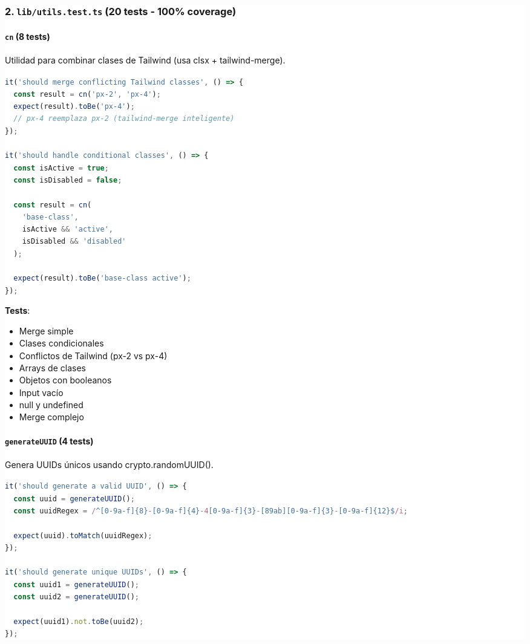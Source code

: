
### 2. `lib/utils.test.ts` (20 tests - 100% coverage)

#### `cn` (8 tests)
Utilidad para combinar clases de Tailwind (usa clsx + tailwind-merge).

```typescript
it('should merge conflicting Tailwind classes', () => {
  const result = cn('px-2', 'px-4');
  expect(result).toBe('px-4');
  // px-4 reemplaza px-2 (tailwind-merge inteligente)
});

it('should handle conditional classes', () => {
  const isActive = true;
  const isDisabled = false;

  const result = cn(
    'base-class',
    isActive && 'active',
    isDisabled && 'disabled'
  );

  expect(result).toBe('base-class active');
});
```

**Tests**:
- Merge simple
- Clases condicionales
- Conflictos de Tailwind (px-2 vs px-4)
- Arrays de clases
- Objetos con booleanos
- Input vacío
- null y undefined
- Merge complejo

#### `generateUUID` (4 tests)
Genera UUIDs únicos usando crypto.randomUUID().

```typescript
it('should generate a valid UUID', () => {
  const uuid = generateUUID();
  const uuidRegex = /^[0-9a-f]{8}-[0-9a-f]{4}-4[0-9a-f]{3}-[89ab][0-9a-f]{3}-[0-9a-f]{12}$/i;

  expect(uuid).toMatch(uuidRegex);
});

it('should generate unique UUIDs', () => {
  const uuid1 = generateUUID();
  const uuid2 = generateUUID();

  expect(uuid1).not.toBe(uuid2);
});
```
